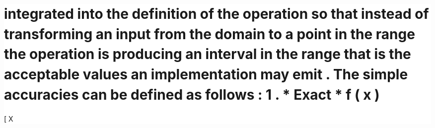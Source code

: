 integrated
into
the
definition
of
the
operation
so
that
instead
of
transforming
an
input
from
the
domain
to
a
point
in
the
range
the
operation
is
producing
an
interval
in
the
range
that
is
the
acceptable
values
an
implementation
may
emit
.
The
simple
accuracies
can
be
defined
as
follows
:
1
.
*
Exact
*
f
(
x
)
=
>
[
X